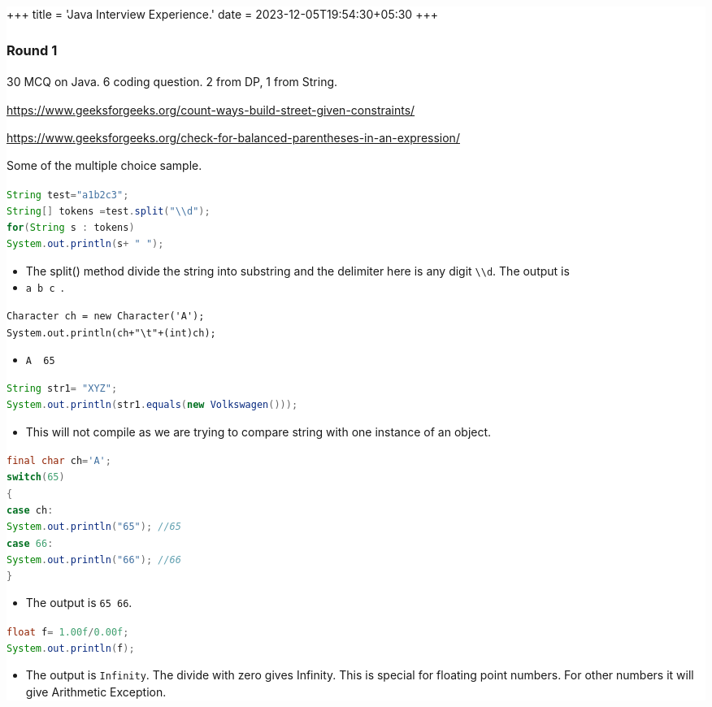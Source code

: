 +++
title = 'Java Interview Experience.'
date = 2023-12-05T19:54:30+05:30
+++



### Round 1
30 MCQ on Java.
6 coding question. 2 from DP, 1 from String.

https://www.geeksforgeeks.org/count-ways-build-street-given-constraints/

https://www.geeksforgeeks.org/check-for-balanced-parentheses-in-an-expression/

Some of the multiple choice sample.

```java
String test="a1b2c3";
String[] tokens =test.split("\\d");
for(String s : tokens)
System.out.println(s+ " ");
```
- The split() method divide the string into substring and the delimiter here is any digit `\\d`. The output is 
- `a b c `.

```
Character ch = new Character('A');
System.out.println(ch+"\t"+(int)ch);
```
- `A  65`

```java
String str1= "XYZ";
System.out.println(str1.equals(new Volkswagen()));
```
- This will not compile as we are trying to compare string with one instance of an object.

```java
final char ch='A';
switch(65)
{
case ch:
System.out.println("65"); //65
case 66:
System.out.println("66"); //66
}
```
- The output is `65 66`.

```java
float f= 1.00f/0.00f;
System.out.println(f);
```
- The output is `Infinity`. The divide with zero gives Infinity. This is special for floating point numbers. For other numbers it will give Arithmetic Exception.
